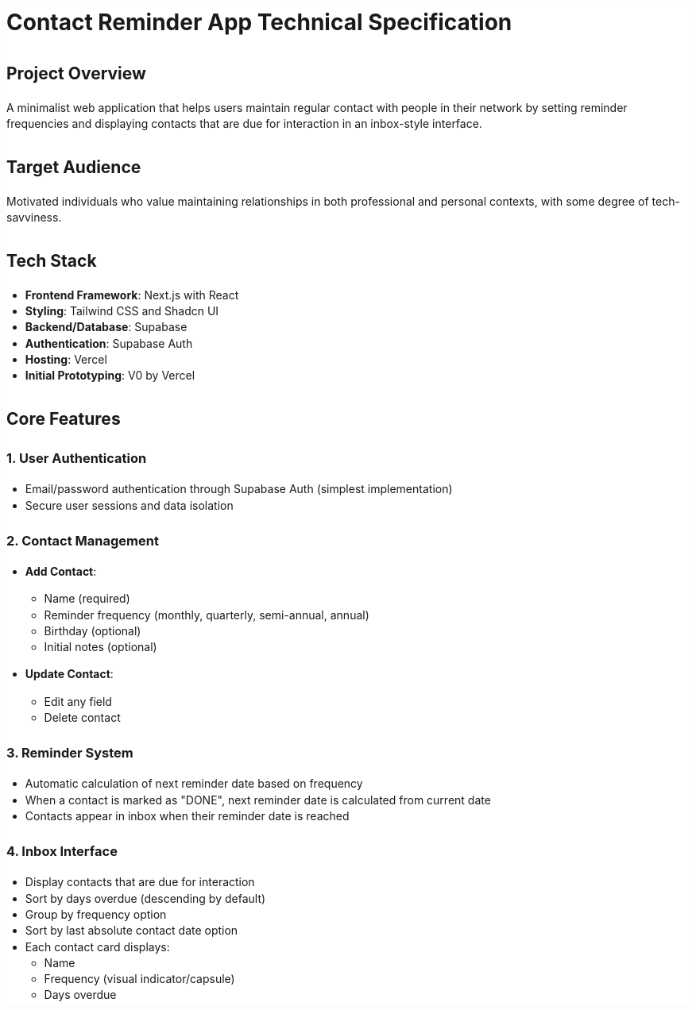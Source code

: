 # Contact Reminder App Technical Specification

## Project Overview
A minimalist web application that helps users maintain regular contact with people in their network by setting reminder frequencies and displaying contacts that are due for interaction in an inbox-style interface.

## Target Audience
Motivated individuals who value maintaining relationships in both professional and personal contexts, with some degree of tech-savviness.

## Tech Stack
- **Frontend Framework**: Next.js with React
- **Styling**: Tailwind CSS and Shadcn UI
- **Backend/Database**: Supabase
- **Authentication**: Supabase Auth
- **Hosting**: Vercel
- **Initial Prototyping**: V0 by Vercel

## Core Features

### 1. User Authentication
- Email/password authentication through Supabase Auth (simplest implementation)
- Secure user sessions and data isolation

### 2. Contact Management
- **Add Contact**:
  - Name (required)
  - Reminder frequency (monthly, quarterly, semi-annual, annual)
  - Birthday (optional)
  - Initial notes (optional)
  
- **Update Contact**:
  - Edit any field
  - Delete contact

### 3. Reminder System
- Automatic calculation of next reminder date based on frequency
- When a contact is marked as "DONE", next reminder date is calculated from current date
- Contacts appear in inbox when their reminder date is reached

### 4. Inbox Interface
- Display contacts that are due for interaction
- Sort by days overdue (descending by default)
- Group by frequency option
- Sort by last absolute contact date option
- Each contact card displays:
  - Name
  - Frequency (visual indicator/capsule)
  - Days overdue
  